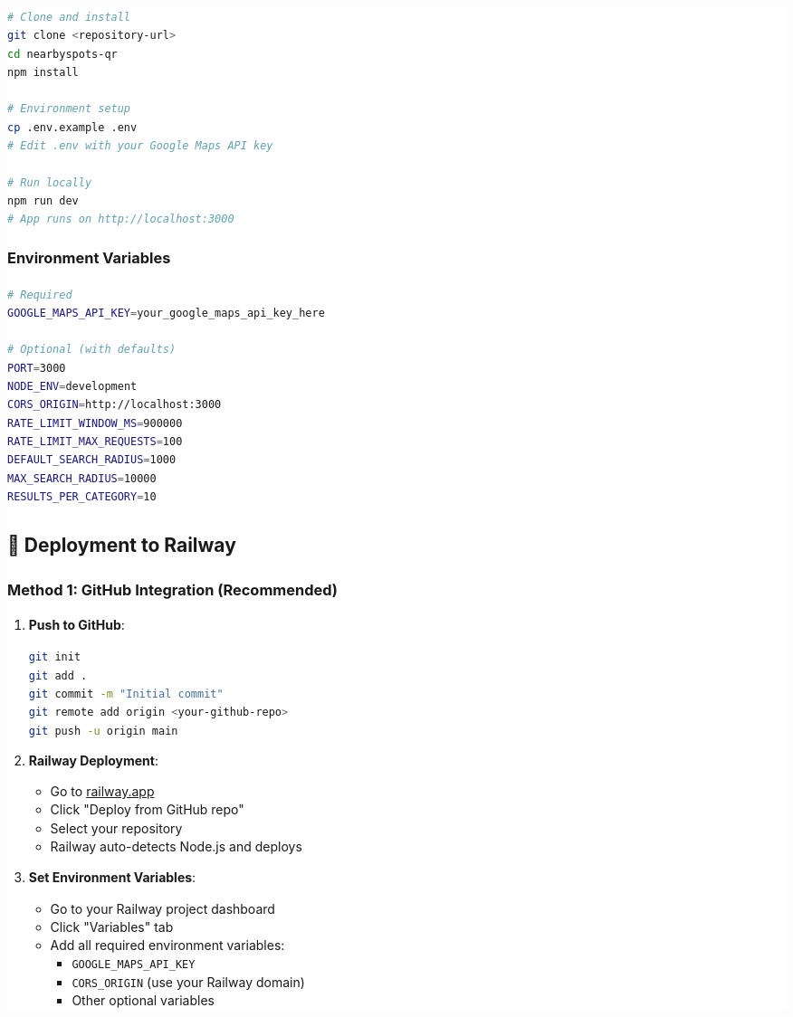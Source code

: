 ```bash
# Clone and install
git clone <repository-url>
cd nearbyspots-qr
npm install

# Environment setup
cp .env.example .env
# Edit .env with your Google Maps API key

# Run locally
npm run dev
# App runs on http://localhost:3000
```

### Environment Variables

```bash
# Required
GOOGLE_MAPS_API_KEY=your_google_maps_api_key_here

# Optional (with defaults)
PORT=3000
NODE_ENV=development
CORS_ORIGIN=http://localhost:3000
RATE_LIMIT_WINDOW_MS=900000
RATE_LIMIT_MAX_REQUESTS=100
DEFAULT_SEARCH_RADIUS=1000
MAX_SEARCH_RADIUS=10000
RESULTS_PER_CATEGORY=10
```

## 🚀 Deployment to Railway

### Method 1: GitHub Integration (Recommended)

1. **Push to GitHub**:
   ```bash
   git init
   git add .
   git commit -m "Initial commit"
   git remote add origin <your-github-repo>
   git push -u origin main
   ```

2. **Railway Deployment**:
   - Go to [railway.app](https://railway.app)
   - Click "Deploy from GitHub repo"
   - Select your repository
   - Railway auto-detects Node.js and deploys

3. **Set Environment Variables**:
   - Go to your Railway project dashboard
   - Click "Variables" tab
   - Add all required environment variables:
     - `GOOGLE_MAPS_API_KEY`
     - `CORS_ORIGIN` (use your Railway domain)
     - Other optional variables
